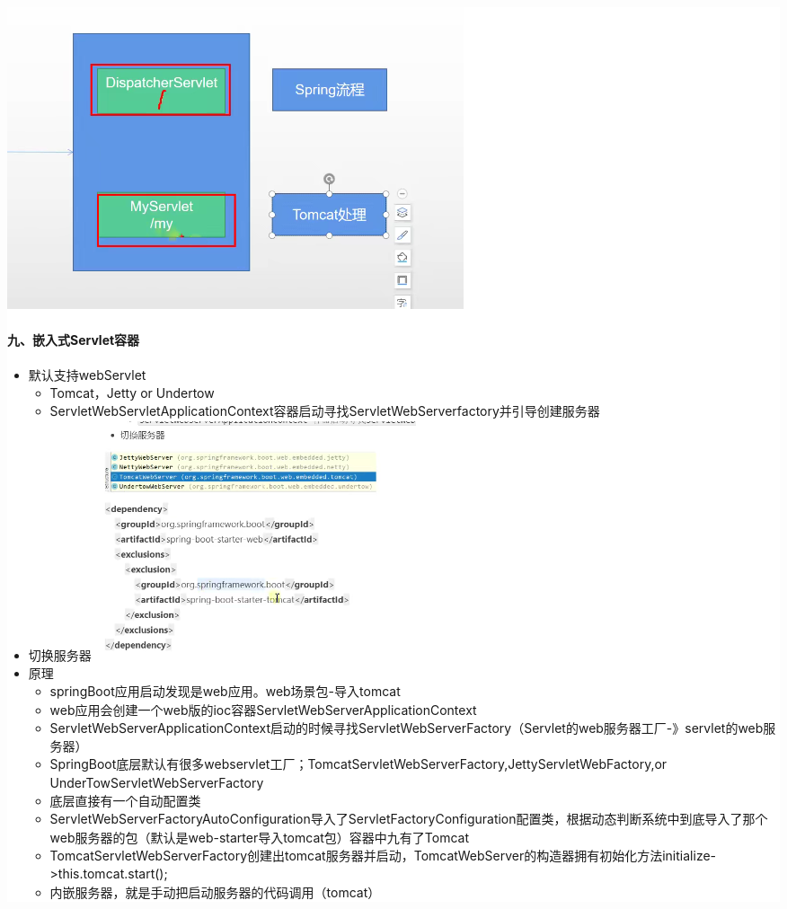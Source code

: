 ![image-20211027203533711](img/image-20211027203533711.png)

#### 九、嵌入式Servlet容器

- 默认支持webServlet
  - Tomcat，Jetty or Undertow
  - ServletWebServletApplicationContext容器启动寻找ServletWebServerfactory并引导创建服务器
- 切换服务器![image-20211027205500565](img/image-20211027205500565.png)
- 原理
  - springBoot应用启动发现是web应用。web场景包-导入tomcat
  - web应用会创建一个web版的ioc容器ServletWebServerApplicationContext
  - ServletWebServerApplicationContext启动的时候寻找ServletWebServerFactory（Servlet的web服务器工厂-》servlet的web服务器）
  - SpringBoot底层默认有很多webservlet工厂；TomcatServletWebServerFactory,JettyServletWebFactory,or UnderTowServletWebServerFactory
  - 底层直接有一个自动配置类
  - ServletWebServerFactoryAutoConfiguration导入了ServletFactoryConfiguration配置类，根据动态判断系统中到底导入了那个web服务器的包（默认是web-starter导入tomcat包）容器中九有了Tomcat
  - TomcatServletWebServerFactory创建出tomcat服务器并启动，TomcatWebServer的构造器拥有初始化方法initialize->this.tomcat.start();
  - 内嵌服务器，就是手动把启动服务器的代码调用（tomcat）

